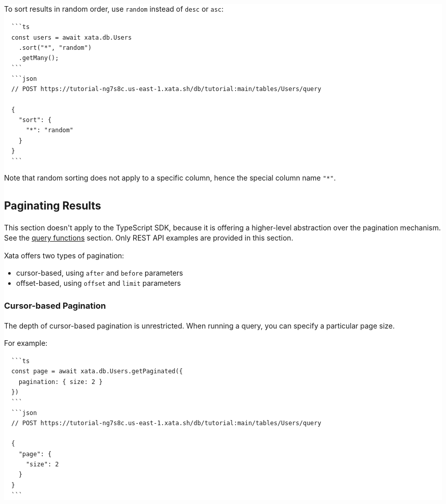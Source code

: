 To sort results in random order, use `random` instead of `desc` or `asc`:

````ts|json
  ```ts
  const users = await xata.db.Users
    .sort("*", "random")
    .getMany();
  ```
  ```json
  // POST https://tutorial-ng7s8c.us-east-1.xata.sh/db/tutorial:main/tables/Users/query

  {
    "sort": {
      "*": "random"
    }
  }
  ```
````

Note that random sorting does not apply to a specific column, hence the special column name `"*"`.

## Paginating Results

This section doesn't apply to the TypeScript SDK, because it is offering a higher-level abstraction over the pagination mechanism. See the
[query functions](/typescript-client/get#the-typescript-sdk-functions-for-querying) section. Only REST API examples are provided in this section.

Xata offers two types of pagination:

- cursor-based, using `after` and `before` parameters
- offset-based, using `offset` and `limit` parameters

### Cursor-based Pagination

The depth of cursor-based pagination is unrestricted. When running a query, you can specify a particular page size.

For example:

````ts|json
  ```ts
  const page = await xata.db.Users.getPaginated({
    pagination: { size: 2 }
  })
  ```
  ```json
  // POST https://tutorial-ng7s8c.us-east-1.xata.sh/db/tutorial:main/tables/Users/query

  {
    "page": {
      "size": 2
    }
  }
  ```
````

